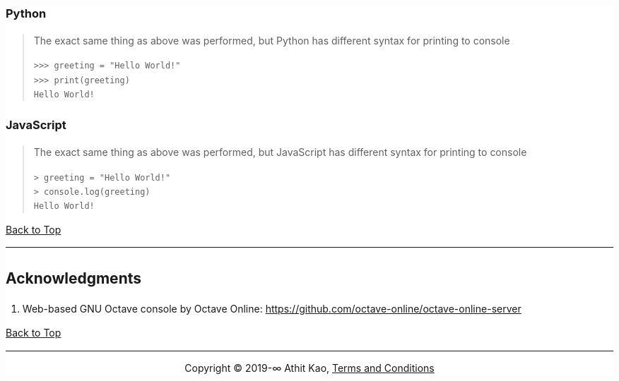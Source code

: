 ### **Python**

> The exact same thing as above was performed, but Python has different syntax for printing to console
>
> ```
> >>> greeting = "Hello World!"
> >>> print(greeting)
> Hello World!
> ```

### **JavaScript**

> The exact same thing as above was performed, but JavaScript has different syntax for printing to console
>
> ```
> > greeting = "Hello World!"
> > console.log(greeting)
> Hello World!
> ```

[Back to Top](#table-of-contents)

--------------------------------------------------------------------------------------------------

## Acknowledgments

1. Web-based GNU Octave console by Octave Online: <a href="https://github.com/octave-online/octave-online-server" target="_blank">https://github.com/octave-online/octave-online-server</a>

<a href="" target="_blank"></a>

[Back to Top](#table-of-contents)

--------------------------------------------------------------------------------------------------

<p align="center">Copyright © 2019-∞ Athit Kao, <a href="http://www.athitkao.com/tos.html" target="_blank">Terms and Conditions</a></p>